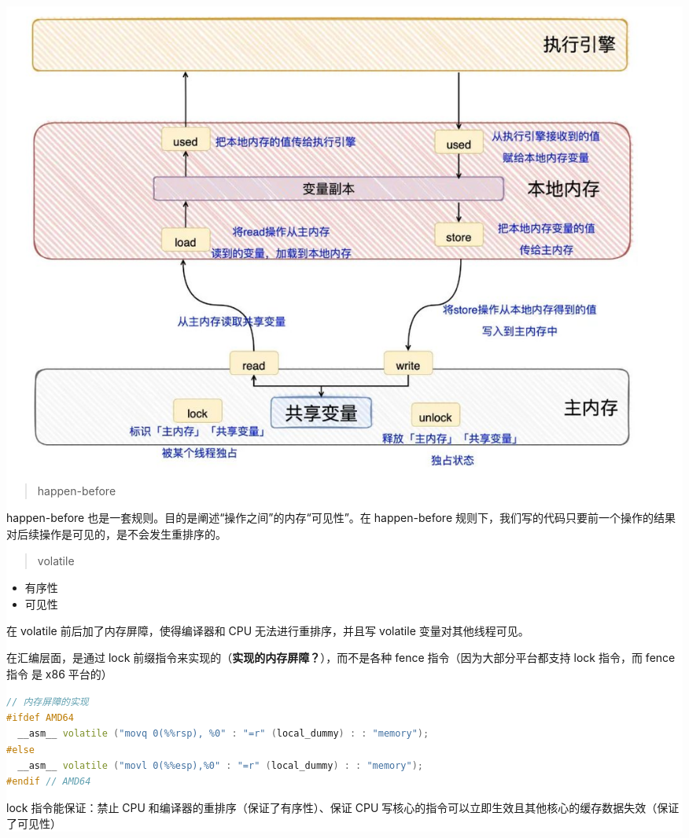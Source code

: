 <div align="center"><img src="img/eight_op.jpg"></div>

> happen-before

happen-before 也是一套规则。目的是阐述“操作之间”的内存“可见性”。在 happen-before 规则下，我们写的代码只要前一个操作的结果对后续操作是可见的，是不会发生重排序的。

> volatile

- 有序性
- 可见性

在 volatile 前后加了内存屏障，使得编译器和 CPU 无法进行重排序，并且写 volatile 变量对其他线程可见。

在汇编层面，是通过 lock 前缀指令来实现的（<b>实现的内存屏障？</b>），而不是各种 fence 指令（因为大部分平台都支持 lock 指令，而 fence 指令 是 x86 平台的）

```cpp
// 内存屏障的实现
#ifdef AMD64
  __asm__ volatile ("movq 0(%%rsp), %0" : "=r" (local_dummy) : : "memory");
#else
  __asm__ volatile ("movl 0(%%esp),%0" : "=r" (local_dummy) : : "memory");
#endif // AMD64
```

lock 指令能保证：禁止 CPU 和编译器的重排序（保证了有序性）、保证 CPU 写核心的指令可以立即生效且其他核心的缓存数据失效（保证了可见性）
